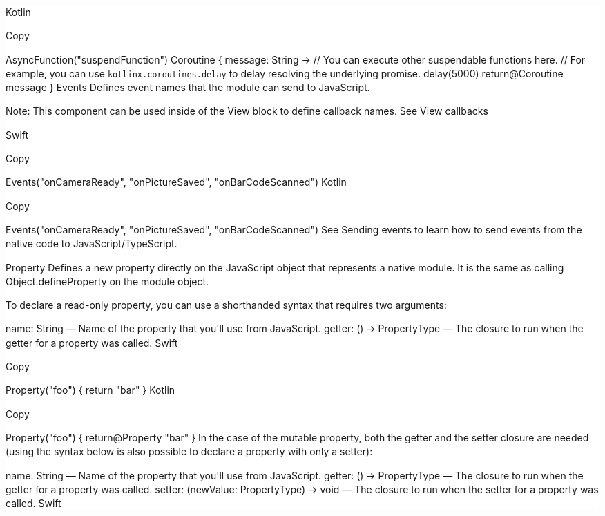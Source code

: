 Kotlin

Copy


AsyncFunction("suspendFunction") Coroutine { message: String ->
  // You can execute other suspendable functions here.
  // For example, you can use `kotlinx.coroutines.delay` to delay resolving the underlying promise.
  delay(5000)
  return@Coroutine message
}
Events
Defines event names that the module can send to JavaScript.

Note: This component can be used inside of the View block to define callback names. See View callbacks

Swift

Copy

Events("onCameraReady", "onPictureSaved", "onBarCodeScanned")
Kotlin

Copy

Events("onCameraReady", "onPictureSaved", "onBarCodeScanned")
See Sending events to learn how to send events from the native code to JavaScript/TypeScript.

Property
Defines a new property directly on the JavaScript object that represents a native module. It is the same as calling Object.defineProperty on the module object.

To declare a read-only property, you can use a shorthanded syntax that requires two arguments:

name: String — Name of the property that you'll use from JavaScript.
getter: () -> PropertyType — The closure to run when the getter for a property was called.
Swift

Copy

Property("foo") {
  return "bar"
}
Kotlin

Copy

Property("foo") {
  return@Property "bar"
}
In the case of the mutable property, both the getter and the setter closure are needed (using the syntax below is also possible to declare a property with only a setter):

name: String — Name of the property that you'll use from JavaScript.
getter: () -> PropertyType — The closure to run when the getter for a property was called.
setter: (newValue: PropertyType) -> void — The closure to run when the setter for a property was called.
Swift
